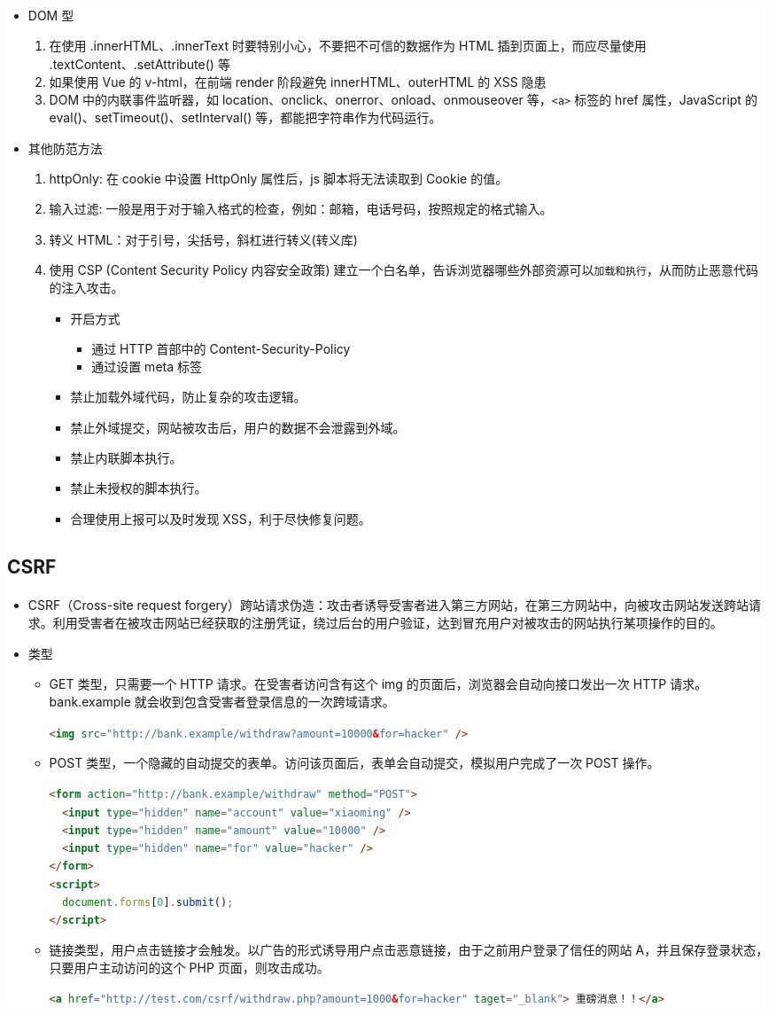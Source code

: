   - DOM 型

    1.  在使用 .innerHTML、.innerText 时要特别小心，不要把不可信的数据作为 HTML 插到页面上，而应尽量使用 .textContent、.setAttribute() 等
    2.  如果使用 Vue 的 v-html，在前端 render 阶段避免 innerHTML、outerHTML 的 XSS 隐患
    3.  DOM 中的内联事件监听器，如 location、onclick、onerror、onload、onmouseover 等，`<a>` 标签的 href 属性，JavaScript 的 eval()、setTimeout()、setInterval() 等，都能把字符串作为代码运行。

  - 其他防范方法

    1. httpOnly: 在 cookie 中设置 HttpOnly 属性后，js 脚本将无法读取到 Cookie 的值。

    2. 输入过滤: 一般是用于对于输入格式的检查，例如：邮箱，电话号码，按照规定的格式输入。

    3. 转义 HTML：对于引号，尖括号，斜杠进行转义(转义库)

    4. 使用 CSP (Content Security Policy 内容安全政策) 建立一个白名单，告诉浏览器哪些外部资源可以`加载和执行`，从而防止恶意代码的注入攻击。

       - 开启方式

         - 通过 HTTP 首部中的 Content-Security-Policy
         - 通过设置 meta 标签

       - 禁止加载外域代码，防止复杂的攻击逻辑。
       - 禁止外域提交，网站被攻击后，用户的数据不会泄露到外域。
       - 禁止内联脚本执行。
       - 禁止未授权的脚本执行。
       - 合理使用上报可以及时发现 XSS，利于尽快修复问题。

## CSRF

- CSRF（Cross-site request forgery）跨站请求伪造：攻击者诱导受害者进入第三方网站，在第三方网站中，向被攻击网站发送跨站请求。利用受害者在被攻击网站已经获取的注册凭证，绕过后台的用户验证，达到冒充用户对被攻击的网站执行某项操作的目的。

- 类型

  - GET 类型，只需要一个 HTTP 请求。在受害者访问含有这个 img 的页面后，浏览器会自动向接口发出一次 HTTP 请求。bank.example 就会收到包含受害者登录信息的一次跨域请求。

    ```html
    <img src="http://bank.example/withdraw?amount=10000&for=hacker" />
    ```

  - POST 类型，一个隐藏的自动提交的表单。访问该页面后，表单会自动提交，模拟用户完成了一次 POST 操作。

    ```html
    <form action="http://bank.example/withdraw" method="POST">
      <input type="hidden" name="account" value="xiaoming" />
      <input type="hidden" name="amount" value="10000" />
      <input type="hidden" name="for" value="hacker" />
    </form>
    <script>
      document.forms[0].submit();
    </script>
    ```

  - 链接类型，用户点击链接才会触发。以广告的形式诱导用户点击恶意链接，由于之前用户登录了信任的网站 A，并且保存登录状态，只要用户主动访问的这个 PHP 页面，则攻击成功。

    ```html
    <a href="http://test.com/csrf/withdraw.php?amount=1000&for=hacker" taget="_blank"> 重磅消息！！</a>
    ```

